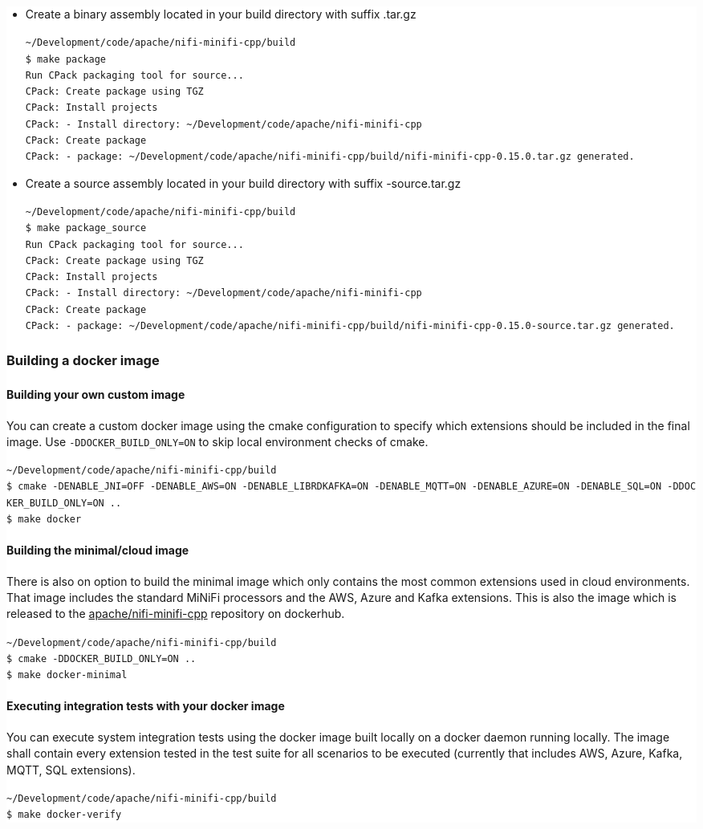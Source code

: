 - Create a binary assembly located in your build directory with suffix .tar.gz
  ```
  ~/Development/code/apache/nifi-minifi-cpp/build
  $ make package
  Run CPack packaging tool for source...
  CPack: Create package using TGZ
  CPack: Install projects
  CPack: - Install directory: ~/Development/code/apache/nifi-minifi-cpp
  CPack: Create package
  CPack: - package: ~/Development/code/apache/nifi-minifi-cpp/build/nifi-minifi-cpp-0.15.0.tar.gz generated.
  ```

- Create a source assembly located in your build directory with suffix -source.tar.gz
  ```
  ~/Development/code/apache/nifi-minifi-cpp/build
  $ make package_source
  Run CPack packaging tool for source...
  CPack: Create package using TGZ
  CPack: Install projects
  CPack: - Install directory: ~/Development/code/apache/nifi-minifi-cpp
  CPack: Create package
  CPack: - package: ~/Development/code/apache/nifi-minifi-cpp/build/nifi-minifi-cpp-0.15.0-source.tar.gz generated.
  ```

### Building a docker image

#### Building your own custom image
You can create a custom docker image using the cmake configuration to specify which extensions should be included in the final image. Use `-DDOCKER_BUILD_ONLY=ON` to skip local environment checks of cmake.
```
~/Development/code/apache/nifi-minifi-cpp/build
$ cmake -DENABLE_JNI=OFF -DENABLE_AWS=ON -DENABLE_LIBRDKAFKA=ON -DENABLE_MQTT=ON -DENABLE_AZURE=ON -DENABLE_SQL=ON -DDOCKER_BUILD_ONLY=ON ..
$ make docker
```

#### Building the minimal/cloud image
There is also on option to build the minimal image which only contains the most common extensions used in cloud environments. That image includes the standard MiNiFi processors and the AWS, Azure and Kafka extensions. This is also the image which is released to the [apache/nifi-minifi-cpp](https://hub.docker.com/r/apache/nifi-minifi-cpp) repository on dockerhub.
```
~/Development/code/apache/nifi-minifi-cpp/build
$ cmake -DDOCKER_BUILD_ONLY=ON ..
$ make docker-minimal
```

#### Executing integration tests with your docker image
You can execute system integration tests using the docker image built locally on a docker daemon running locally. The image shall contain every extension tested in the test suite for all scenarios to be executed (currently that includes AWS, Azure, Kafka, MQTT, SQL extensions).
```
~/Development/code/apache/nifi-minifi-cpp/build
$ make docker-verify
```
